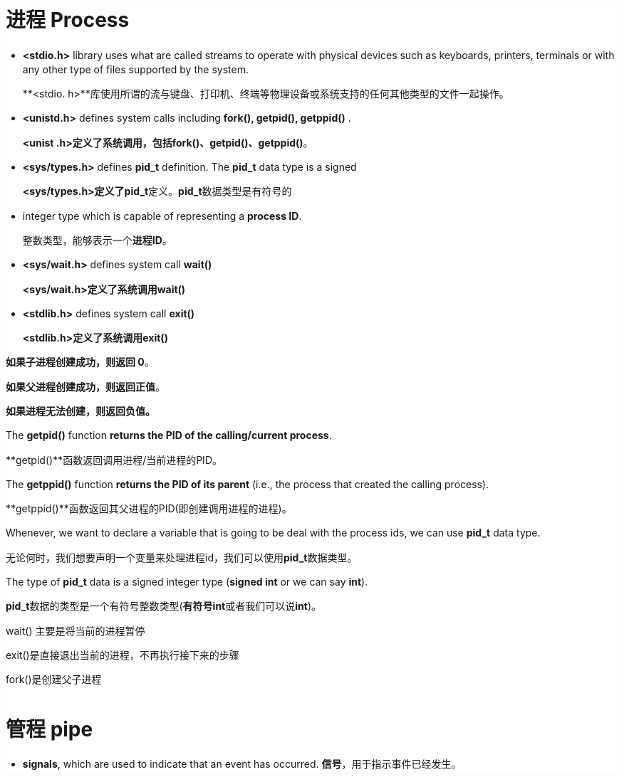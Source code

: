 # 进程 Process 

- **<stdio.h>** library uses what are called streams to operate with physical devices such as keyboards, printers, terminals or with any other type of files supported by the system.

  **<stdio. h>**库使用所谓的流与键盘、打印机、终端等物理设备或系统支持的任何其他类型的文件一起操作。

- **<unistd.h>** defines system calls including **fork(), getpid(), getppid()** .

  **<unist .h>**定义了系统调用，包括**fork()、getpid()、getppid()**。

- **<sys/types.h>** defines **pid_t** definition. The **pid_t** data type is a signed 

  **<sys/types.h>**定义了**pid_t**定义。**pid_t**数据类型是有符号的

- integer type which is capable of representing a **process ID**.

  整数类型，能够表示一个**进程ID**。

- **<sys/wait.h>** defines system call **wait()**

  **<sys/wait.h>**定义了系统调用**wait()**

- **<stdlib.h>** defines system call **exit()**

  **<stdlib.h>**定义了系统调用**exit()**

**如果子进程创建成功，则返回 0**。

**如果父进程创建成功，则返回正值**。

**如果进程无法创建，则返回负值。**

The **getpid()** function **returns the PID of the calling/current process**. 

**getpid()**函数返回调用进程/当前进程的PID。

The **getppid()** function **returns the PID of its parent** (i.e., the process that created the calling process).

**getppid()**函数返回其父进程的PID(即创建调用进程的进程)。

Whenever, we want to declare a variable that is going to be deal with the process ids, we can use **pid_t** data type.

无论何时，我们想要声明一个变量来处理进程id，我们可以使用**pid_t**数据类型。

The type of **pid_t** data is a signed integer type (**signed int** or we can say **int**).

**pid_t**数据的类型是一个有符号整数类型(**有符号int**或者我们可以说**int**)。

wait() 主要是将当前的进程暂停

exit()是直接退出当前的进程，不再执行接下来的步骤

fork()是创建父子进程

# 管程 pipe

- **signals**, which are used to indicate that an event has occurred. **信号**，用于指示事件已经发生。
